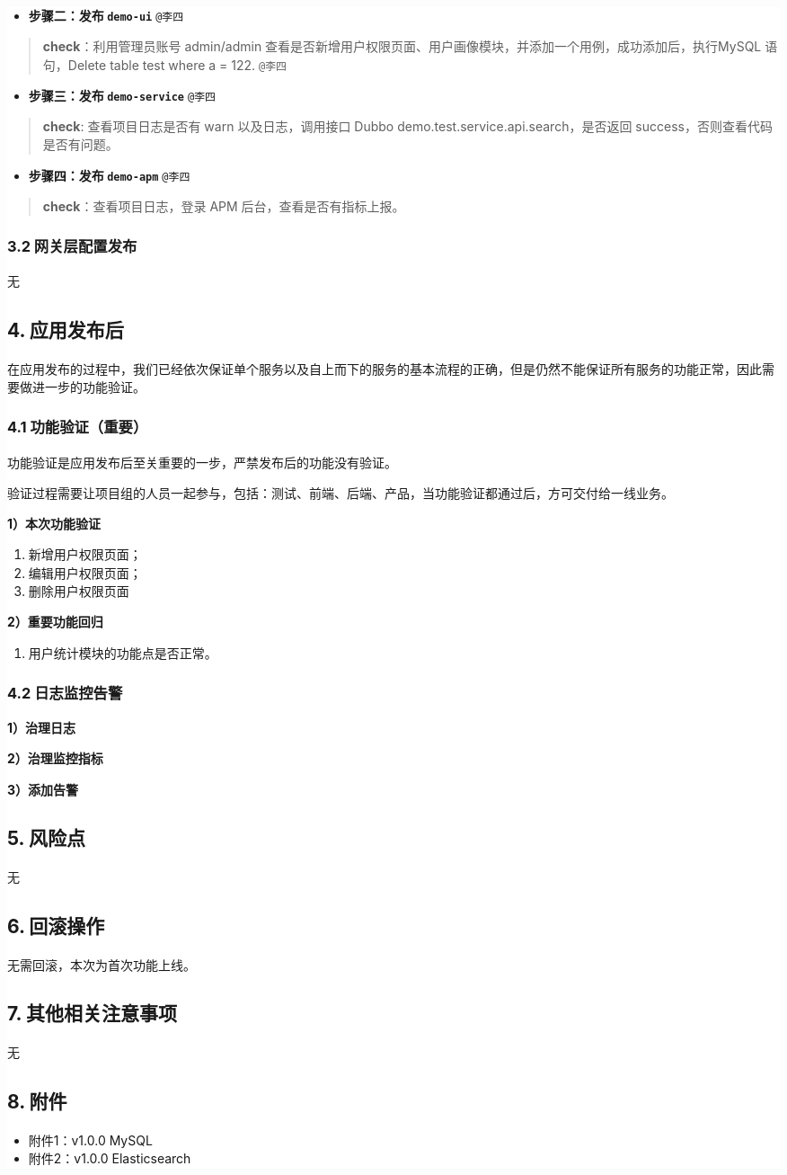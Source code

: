 - **步骤二：发布 `demo-ui`** `@李四`

> **check**：利用管理员账号 admin/admin 查看是否新增用户权限页面、用户画像模块，并添加一个用例，成功添加后，执行MySQL 语句，Delete table test where a = 122. `@李四`

- **步骤三：发布 `demo-service`** `@李四`

> **check**: 查看项目日志是否有 warn 以及日志，调用接口 Dubbo demo.test.service.api.search，是否返回 success，否则查看代码是否有问题。


- **步骤四：发布 `demo-apm`**  `@李四`
> **check**：查看项目日志，登录 APM 后台，查看是否有指标上报。

### 3.2 网关层配置发布
无

## 4. 应用发布后

在应用发布的过程中，我们已经依次保证单个服务以及自上而下的服务的基本流程的正确，但是仍然不能保证所有服务的功能正常，因此需要做进一步的功能验证。

### 4.1 功能验证（重要）

功能验证是应用发布后至关重要的一步，严禁发布后的功能没有验证。

验证过程需要让项目组的人员一起参与，包括：测试、前端、后端、产品，当功能验证都通过后，方可交付给一线业务。

**1）本次功能验证**
1. 新增用户权限页面；
2. 编辑用户权限页面；
3. 删除用户权限页面

**2）重要功能回归**
1. 用户统计模块的功能点是否正常。

### 4.2 日志监控告警
**1）治理日志**

**2）治理监控指标**

**3）添加告警**

## 5. 风险点
无

## 6. 回滚操作
无需回滚，本次为首次功能上线。

## 7. 其他相关注意事项
无

## 8. 附件
- 附件1：v1.0.0 MySQL
- 附件2：v1.0.0 Elasticsearch




